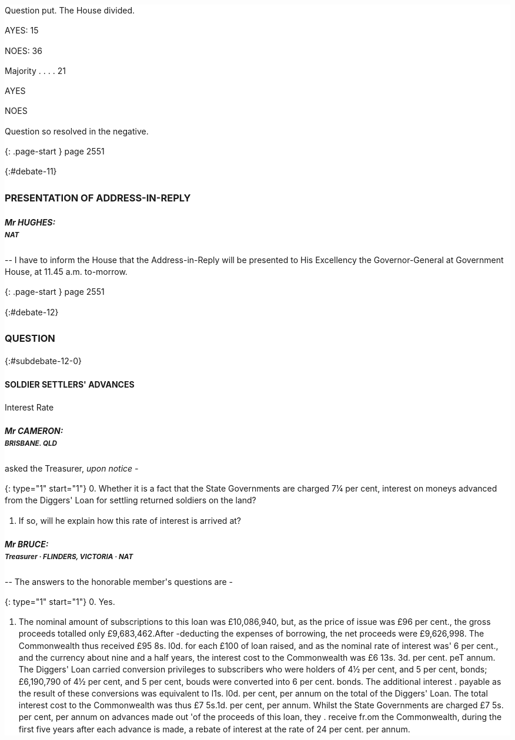 Question put. The House divided.

AYES: 15

NOES: 36

Majority . .  . . 21 

AYES

NOES

Question so resolved in the negative. 

{: .page-start }
page 2551

{:#debate-11}
### PRESENTATION OF ADDRESS-IN-REPLY

##### Mr HUGHES:<br><small class="text-muted">NAT</small>

-- I have to inform the House that the Address-in-Reply will be presented to  His Excellency  the Governor-General at Government House, at 11.45 a.m. to-morrow. 

{: .page-start }
page 2551

{:#debate-12}
### QUESTION

{:#subdebate-12-0}
#### SOLDIER SETTLERS' ADVANCES

Interest Rate

##### Mr CAMERON:<br><small class="text-muted">BRISBANE. QLD</small>

asked the Treasurer,  *upon notice -* 

{: type="1" start="1"}
0. Whether it is a fact that the State Governments are charged  7¼  per cent, interest on moneys advanced from the Diggers' Loan for settling returned soldiers on the land? 
1. If so, will he explain how this rate of interest is arrived at? 

##### Mr BRUCE:<br><small class="text-muted">Treasurer &middot; FLINDERS, VICTORIA &middot; NAT</small>

-- The answers to the honorable member's questions are - 

{: type="1" start="1"}
0. Yes. 
1. The nominal amount of subscriptions to this loan was £10,086,940, but, as the price of issue was £96 per cent., the gross proceeds totalled only £9,683,462.After -deducting the expenses of borrowing, the net proceeds were £9,626,998. The Commonwealth thus received £95 8s. l0d. for each £100 of loan raised, and as the nominal rate of interest was' 6 per cent., and the currency about nine and a half years,  the  interest cost to  the  Commonwealth was £6 13s. 3d. per cent.  peT  annum. The Diggers' Loan carried conversion privileges to subscribers who were holders of 4½ per cent, and 5 per cent, bonds; £6,190,790 of  4½  per cent, and 5 per cent, bouds were converted into 6 per cent. bonds. The additional interest . payable as the result of these conversions was equivalent to l1s. l0d. per cent, per annum on the total of the Diggers' Loan. The total interest cost to the Commonwealth was thus £7 5s.1d. per cent, per annum. Whilst the State Governments are charged £7 5s. per cent, per annum on advances made out 'of the proceeds of this loan, they . receive fr.om the Commonwealth, during the first five years after each advance is made, a rebate of interest at the rate of  24 per  cent. per annum. 
